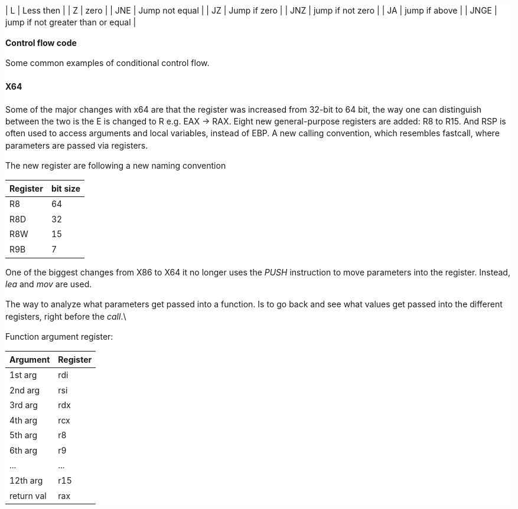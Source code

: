 | L                 | Less then                                                          |
| Z                 | zero                                                               |
| JNE               | Jump not equal                                                     |
| JZ                | Jump if zero                                                       |
| JNZ               | jump if not zero                                                   |
| JA                | jump if above                                                      |
| JNGE              | jump if not greater than or equal                                  |

**Control flow code**

Some common examples of conditional control flow.

#### X64

Some of the major changes with x64 are that the register was increased from 32-bit to 64 bit, the way one can distinguish between the two is the E is changed to R e.g. EAX -> RAX. Eight new general-purpose registers are added: R8 to R15. And RSP is often used to access arguments and local variables, instead of EBP. A new calling convention, which resembles fastcall, where parameters are passed via registers.

The new register are following a new naming convention

| Register | bit size |
| -------- | -------- |
| R8       | 64       |
| R8D      | 32       |
| R8W      | 15       |
| R9B      | 7        |

One of the biggest changes from X86 to X64 it no longer uses the _PUSH_ instruction to move parameters into the register. Instead, _lea_ and _mov_ are used.

The way to analyze what parameters get passed into a function. Is to go back and see what values get passed into the different registers, right before the _call_.\\

Function argument register:

| Argument   | Register |
| ---------- | -------- |
| 1st arg    | rdi      |
| 2nd arg    | rsi      |
| 3rd arg    | rdx      |
| 4th arg    | rcx      |
| 5th arg    | r8       |
| 6th arg    | r9       |
| ...        | ...      |
| 12th arg   | r15      |
| return val | rax      |
